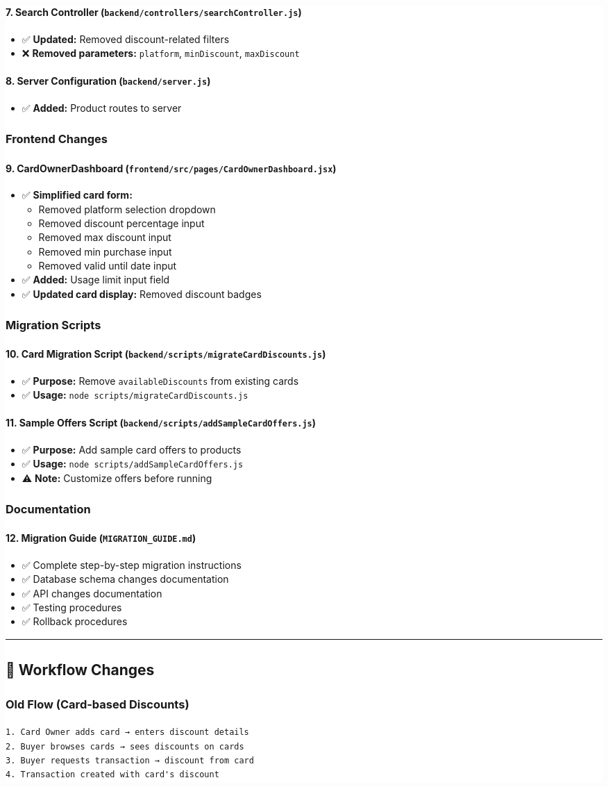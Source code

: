 #### 7. **Search Controller** (`backend/controllers/searchController.js`)
- ✅ **Updated:** Removed discount-related filters
- ❌ **Removed parameters:** `platform`, `minDiscount`, `maxDiscount`

#### 8. **Server Configuration** (`backend/server.js`)
- ✅ **Added:** Product routes to server

### Frontend Changes

#### 9. **CardOwnerDashboard** (`frontend/src/pages/CardOwnerDashboard.jsx`)
- ✅ **Simplified card form:**
  - Removed platform selection dropdown
  - Removed discount percentage input
  - Removed max discount input
  - Removed min purchase input
  - Removed valid until date input
- ✅ **Added:** Usage limit input field
- ✅ **Updated card display:** Removed discount badges

### Migration Scripts

#### 10. **Card Migration Script** (`backend/scripts/migrateCardDiscounts.js`)
- ✅ **Purpose:** Remove `availableDiscounts` from existing cards
- ✅ **Usage:** `node scripts/migrateCardDiscounts.js`

#### 11. **Sample Offers Script** (`backend/scripts/addSampleCardOffers.js`)
- ✅ **Purpose:** Add sample card offers to products
- ✅ **Usage:** `node scripts/addSampleCardOffers.js`
- ⚠️ **Note:** Customize offers before running

### Documentation

#### 12. **Migration Guide** (`MIGRATION_GUIDE.md`)
- ✅ Complete step-by-step migration instructions
- ✅ Database schema changes documentation
- ✅ API changes documentation
- ✅ Testing procedures
- ✅ Rollback procedures

---

## 🔄 Workflow Changes

### Old Flow (Card-based Discounts)
```
1. Card Owner adds card → enters discount details
2. Buyer browses cards → sees discounts on cards
3. Buyer requests transaction → discount from card
4. Transaction created with card's discount
```
